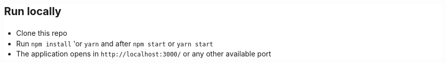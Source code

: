 
## Run locally

- Clone this repo
- Run `npm install` 'or `yarn` and after `npm start` or `yarn start`
- The application opens in `http://localhost:3000/` or any other available port

